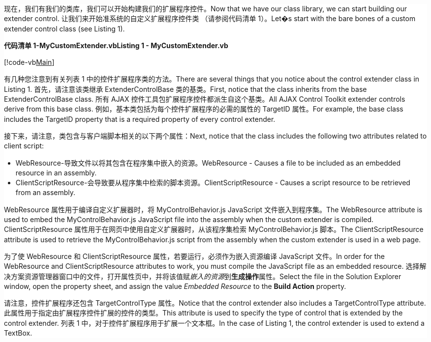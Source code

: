 <span data-ttu-id="e3e2b-163">现在，我们有我们的类库，我们可以开始构建我们的扩展程序控件。</span><span class="sxs-lookup"><span data-stu-id="e3e2b-163">Now that we have our class library, we can start building our extender control.</span></span> <span data-ttu-id="e3e2b-164">让我们来开始准系统的自定义扩展程序控件类 （请参阅代码清单 1）。</span><span class="sxs-lookup"><span data-stu-id="e3e2b-164">Let�s start with the bare bones of a custom extender control class (see Listing 1).</span></span>

<span data-ttu-id="e3e2b-165">**代码清单 1-MyCustomExtender.vb**</span><span class="sxs-lookup"><span data-stu-id="e3e2b-165">**Listing 1 - MyCustomExtender.vb**</span></span>

[!code-vb[Main](creating-a-custom-ajax-control-toolkit-control-extender-vb/samples/sample1.vb)]

<span data-ttu-id="e3e2b-166">有几种您注意到有关列表 1 中的控件扩展程序类的方法。</span><span class="sxs-lookup"><span data-stu-id="e3e2b-166">There are several things that you notice about the control extender class in Listing 1.</span></span> <span data-ttu-id="e3e2b-167">首先，请注意该类继承 ExtenderControlBase 类的基类。</span><span class="sxs-lookup"><span data-stu-id="e3e2b-167">First, notice that the class inherits from the base ExtenderControlBase class.</span></span> <span data-ttu-id="e3e2b-168">所有 AJAX 控件工具包扩展程序控件都派生自这个基类。</span><span class="sxs-lookup"><span data-stu-id="e3e2b-168">All AJAX Control Toolkit extender controls derive from this base class.</span></span> <span data-ttu-id="e3e2b-169">例如，基本类包括为每个控件扩展程序的必需的属性的 TargetID 属性。</span><span class="sxs-lookup"><span data-stu-id="e3e2b-169">For example, the base class includes the TargetID property that is a required property of every control extender.</span></span>

<span data-ttu-id="e3e2b-170">接下来，请注意，类包含与客户端脚本相关的以下两个属性：</span><span class="sxs-lookup"><span data-stu-id="e3e2b-170">Next, notice that the class includes the following two attributes related to client script:</span></span>

- <span data-ttu-id="e3e2b-171">WebResource-导致文件以将其包含在程序集中嵌入的资源。</span><span class="sxs-lookup"><span data-stu-id="e3e2b-171">WebResource - Causes a file to be included as an embedded resource in an assembly.</span></span>
- <span data-ttu-id="e3e2b-172">ClientScriptResource-会导致要从程序集中检索的脚本资源。</span><span class="sxs-lookup"><span data-stu-id="e3e2b-172">ClientScriptResource - Causes a script resource to be retrieved from an assembly.</span></span>

<span data-ttu-id="e3e2b-173">WebResource 属性用于编译自定义扩展器时，将 MyControlBehavior.js JavaScript 文件嵌入到程序集。</span><span class="sxs-lookup"><span data-stu-id="e3e2b-173">The WebResource attribute is used to embed the MyControlBehavior.js JavaScript file into the assembly when the custom extender is compiled.</span></span> <span data-ttu-id="e3e2b-174">ClientScriptResource 属性用于在网页中使用自定义扩展器时，从该程序集检索 MyControlBehavior.js 脚本。</span><span class="sxs-lookup"><span data-stu-id="e3e2b-174">The ClientScriptResource attribute is used to retrieve the MyControlBehavior.js script from the assembly when the custom extender is used in a web page.</span></span>


<span data-ttu-id="e3e2b-175">为了使 WebResource 和 ClientScriptResource 属性，若要运行，必须作为嵌入资源编译 JavaScript 文件。</span><span class="sxs-lookup"><span data-stu-id="e3e2b-175">In order for the WebResource and ClientScriptResource attributes to work, you must compile the JavaScript file as an embedded resource.</span></span> <span data-ttu-id="e3e2b-176">选择解决方案资源管理器窗口中的文件，打开属性页中，并将该值赋*嵌入的资源*到**生成操作**属性。</span><span class="sxs-lookup"><span data-stu-id="e3e2b-176">Select the file in the Solution Explorer window, open the property sheet, and assign the value *Embedded Resource* to the **Build Action** property.</span></span>


<span data-ttu-id="e3e2b-177">请注意，控件扩展程序还包含 TargetControlType 属性。</span><span class="sxs-lookup"><span data-stu-id="e3e2b-177">Notice that the control extender also includes a TargetControlType attribute.</span></span> <span data-ttu-id="e3e2b-178">此属性用于指定由扩展程序控件扩展的控件的类型。</span><span class="sxs-lookup"><span data-stu-id="e3e2b-178">This attribute is used to specify the type of control that is extended by the control extender.</span></span> <span data-ttu-id="e3e2b-179">列表 1 中，对于控件扩展程序用于扩展一个文本框。</span><span class="sxs-lookup"><span data-stu-id="e3e2b-179">In the case of Listing 1, the control extender is used to extend a TextBox.</span></span>
